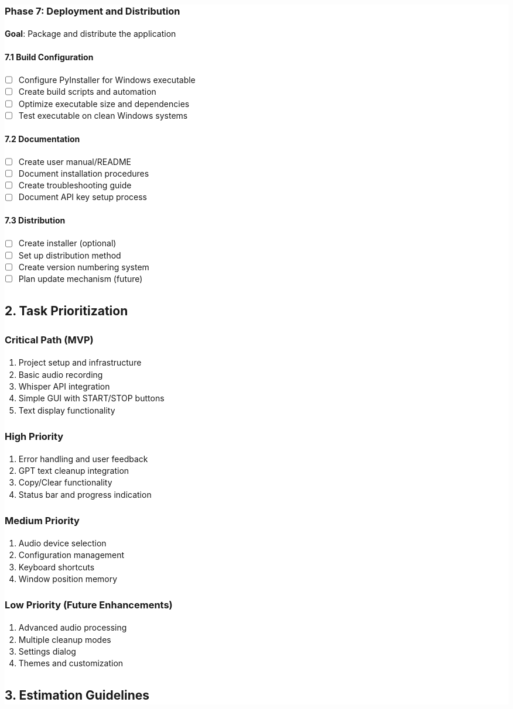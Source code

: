 ### Phase 7: Deployment and Distribution
**Goal**: Package and distribute the application

#### 7.1 Build Configuration
- [ ] Configure PyInstaller for Windows executable
- [ ] Create build scripts and automation
- [ ] Optimize executable size and dependencies
- [ ] Test executable on clean Windows systems

#### 7.2 Documentation
- [ ] Create user manual/README
- [ ] Document installation procedures
- [ ] Create troubleshooting guide
- [ ] Document API key setup process

#### 7.3 Distribution
- [ ] Create installer (optional)
- [ ] Set up distribution method
- [ ] Create version numbering system
- [ ] Plan update mechanism (future)

## 2. Task Prioritization

### Critical Path (MVP)
1. Project setup and infrastructure
2. Basic audio recording
3. Whisper API integration
4. Simple GUI with START/STOP buttons
5. Text display functionality

### High Priority
1. Error handling and user feedback
2. GPT text cleanup integration
3. Copy/Clear functionality
4. Status bar and progress indication

### Medium Priority
1. Audio device selection
2. Configuration management
3. Keyboard shortcuts
4. Window position memory

### Low Priority (Future Enhancements)
1. Advanced audio processing
2. Multiple cleanup modes
3. Settings dialog
4. Themes and customization

## 3. Estimation Guidelines
